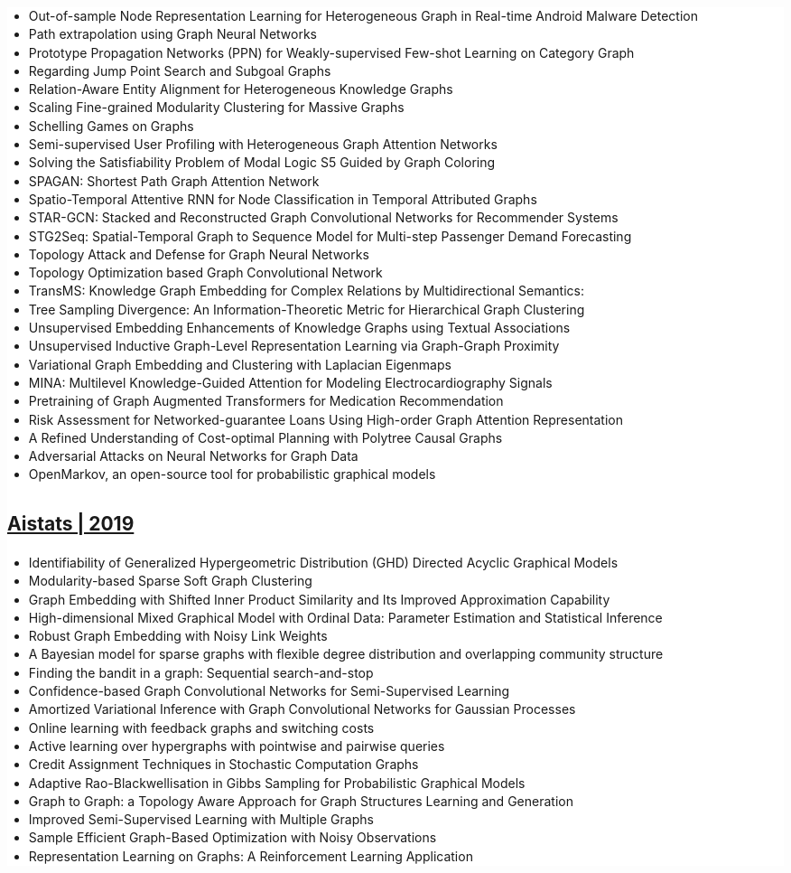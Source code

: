 - Out-of-sample Node Representation Learning for Heterogeneous Graph in Real-time Android Malware Detection
- Path extrapolation using Graph Neural Networks
- Prototype Propagation Networks (PPN) for Weakly-supervised Few-shot Learning on Category Graph
- Regarding Jump Point Search and Subgoal Graphs
- Relation-Aware Entity Alignment for Heterogeneous Knowledge Graphs
- Scaling Fine-grained Modularity Clustering for Massive Graphs
- Schelling Games on Graphs
- Semi-supervised User Profiling with Heterogeneous Graph Attention Networks
- Solving the Satisfiability Problem of Modal Logic S5 Guided by Graph Coloring
- SPAGAN: Shortest Path Graph Attention Network
- Spatio-Temporal Attentive RNN for Node Classification in Temporal Attributed Graphs
- STAR-GCN: Stacked and Reconstructed Graph Convolutional Networks for Recommender Systems
- STG2Seq: Spatial-Temporal Graph to Sequence Model for Multi-step Passenger Demand Forecasting
- Topology Attack and Defense for Graph Neural Networks
- Topology Optimization based Graph Convolutional Network
- TransMS: Knowledge Graph Embedding for Complex Relations by Multidirectional Semantics:
- Tree Sampling Divergence: An Information-Theoretic Metric for Hierarchical Graph Clustering
- Unsupervised Embedding Enhancements of Knowledge Graphs using Textual Associations
- Unsupervised Inductive Graph-Level Representation Learning via Graph-Graph Proximity
- Variational Graph Embedding and Clustering with Laplacian Eigenmaps
- MINA: Multilevel Knowledge-Guided Attention for Modeling Electrocardiography Signals
- Pretraining of Graph Augmented Transformers for Medication Recommendation
- Risk Assessment for Networked-guarantee Loans Using High-order Graph Attention Representation
- A Refined Understanding of Cost-optimal Planning with Polytree Causal Graphs
- Adversarial Attacks on Neural Networks for Graph Data
- OpenMarkov, an open-source tool for probabilistic graphical models

## [ Aistats | 2019 ](http://proceedings.mlr.press/v89/)
- Identifiability of Generalized Hypergeometric Distribution (GHD) Directed Acyclic Graphical Models
- Modularity-based Sparse Soft Graph Clustering
- Graph Embedding with Shifted Inner Product Similarity and Its Improved Approximation Capability
- High-dimensional Mixed Graphical Model with Ordinal Data: Parameter Estimation and Statistical Inference
- Robust Graph Embedding with Noisy Link Weights
- A Bayesian model for sparse graphs with flexible degree distribution and overlapping community structure
- Finding the bandit in a graph: Sequential search-and-stop
- Confidence-based Graph Convolutional Networks for Semi-Supervised Learning
- Amortized Variational Inference with Graph Convolutional Networks for Gaussian Processes
- Online learning with feedback graphs and switching costs
- Active learning over hypergraphs with pointwise and pairwise queries
- Credit Assignment Techniques in Stochastic Computation Graphs
- Adaptive Rao-Blackwellisation in Gibbs Sampling for Probabilistic Graphical Models
- Graph to Graph: a Topology Aware Approach for Graph Structures Learning and Generation
- Improved Semi-Supervised Learning with Multiple Graphs
- Sample Efficient Graph-Based Optimization with Noisy Observations
- Representation Learning on Graphs: A Reinforcement Learning Application


















